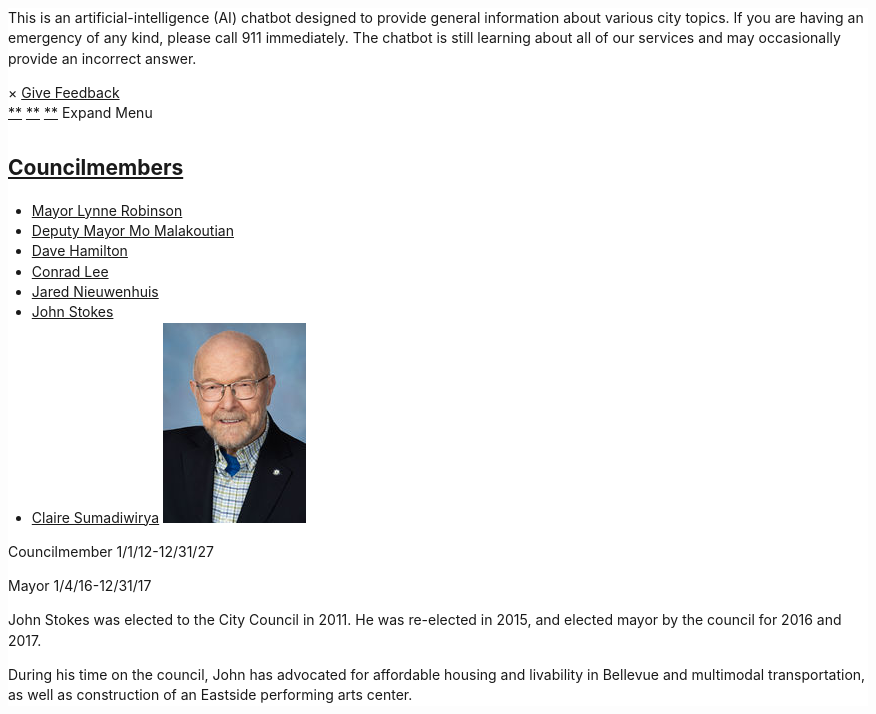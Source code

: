 This is an artificial-intelligence (AI) chatbot designed to provide general information about various city topics. If you are having an emergency of any kind, please call 911 immediately. The chatbot is still learning about all of our services and may occasionally provide an incorrect answer.

 ×  [Give Feedback](https://bellevuewa.gov/mybellevue-chatbot-feedback)  
 [**](https://bellevuewa.gov/city-government/city-council/councilmembers/john-stokes) 
 [**](https://bellevuewa.gov/city-government/city-council/councilmembers/john-stokes) 
 [**](https://bellevuewa.gov/city-government/city-council/councilmembers/john-stokes)   [](https://www.facebook.com/sharer/sharer.php?u=https://bellevuewa.gov/city-government/city-council/councilmembers/john-stokes&title=John%20Stokes)  [](https://twitter.com/intent/tweet?text=John%20Stokes+https://bellevuewa.gov/city-government/city-council/councilmembers/john-stokes)  [](https://www.linkedin.com/sharing/share-offsite/?url=https://bellevuewa.gov/city-government/city-council/councilmembers/john-stokes)  [](mailto:?subject=John%20Stokes&body=https://bellevuewa.gov/city-government/city-council/councilmembers/john-stokes)  [](https://bellevuewa.gov/city-government/city-council/councilmembers/john-stokes)  Expand Menu 

##  [Councilmembers](https://bellevuewa.gov/city-government/city-council/councilmembers) 

 *  [Mayor Lynne Robinson](https://bellevuewa.gov/city-government/city-council/councilmembers/lynne-robinson) 
 *  [Deputy Mayor Mo Malakoutian](https://bellevuewa.gov/city-government/city-council/councilmembers/mo-malakoutian) 
 *  [Dave Hamilton](https://bellevuewa.gov/city-government/city-council/councilmembers/dave-hamilton) 
 *  [Conrad Lee](https://bellevuewa.gov/city-government/city-council/councilmembers/conrad-lee) 
 *  [Jared Nieuwenhuis](https://bellevuewa.gov/city-government/city-council/councilmembers/jared-nieuwenhuis) 
 *  [John Stokes](https://bellevuewa.gov/city-government/city-council/councilmembers/john-stokes) 
 *  [Claire Sumadiwirya](https://bellevuewa.gov/city-government/city-council/councilmembers/claire-sumadiwirya) 
  []()   ![John Stokes](images/896fbf73f69b6a45ec15d864415466d80f78ca786f2f0d23a44a0a556c04803e.jpg)  

Councilmember 1/1/12-12/31/27

Mayor 1/4/16-12/31/17

John Stokes was elected to the City Council in 2011. He was re-elected in 2015, and elected mayor by the council for 2016 and 2017.

During his time on the council, John has advocated for affordable housing and livability in Bellevue and multimodal transportation, as well as construction of an Eastside performing arts center.
